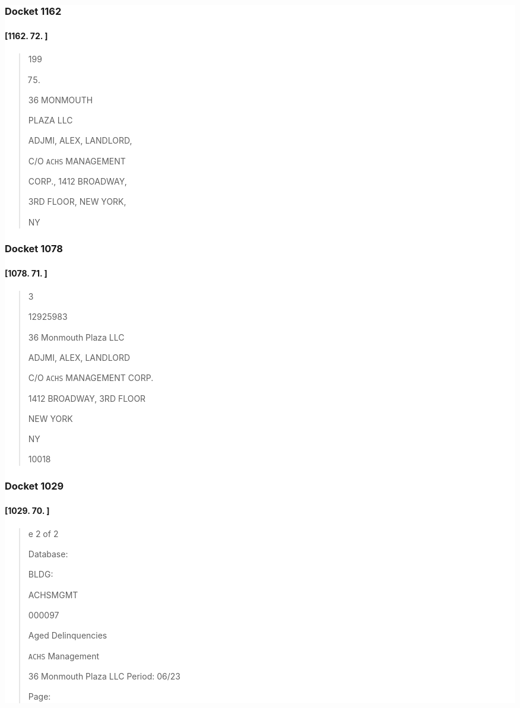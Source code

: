 ### Docket 1162

#### [1162. 72. ]
> 199
> 
> 75.
> 
> 36 MONMOUTH 
> 
> PLAZA LLC 
> 
> ADJMI, ALEX, LANDLORD, 
> 
> C/O `ACHS` MANAGEMENT 
> 
> CORP., 1412 BROADWAY, 
> 
> 3RD FLOOR, NEW YORK, 
> 
> NY

### Docket 1078

#### [1078. 71. ]
> 3
> 
> 12925983
> 
> 36 Monmouth Plaza LLC 
> 
> ADJMI, ALEX, LANDLORD
> 
> C/O `ACHS` MANAGEMENT CORP.
> 
> 1412 BROADWAY, 3RD FLOOR
> 
> NEW YORK
> 
> NY
> 
> 10018

### Docket 1029

#### [1029. 70. ]
> e 2 of 2
> 
> Database:
> 
> BLDG:
> 
> ACHSMGMT
> 
> 000097
> 
> Aged Delinquencies
> 
> `ACHS` Management
> 
> 36 Monmouth Plaza LLC Period: 06/23
> 
> Page: